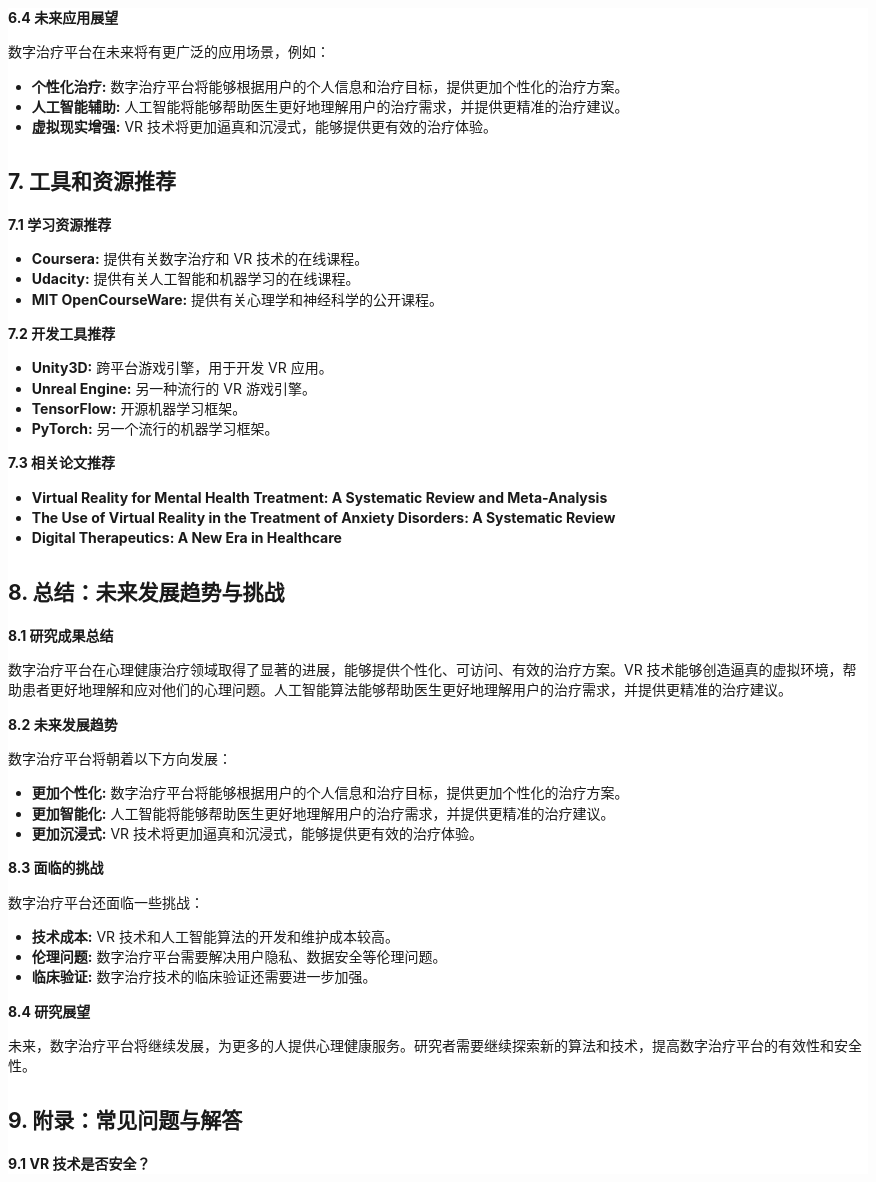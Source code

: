 **6.4 未来应用展望**

数字治疗平台在未来将有更广泛的应用场景，例如：

* **个性化治疗:** 数字治疗平台将能够根据用户的个人信息和治疗目标，提供更加个性化的治疗方案。
* **人工智能辅助:** 人工智能将能够帮助医生更好地理解用户的治疗需求，并提供更精准的治疗建议。
* **虚拟现实增强:** VR 技术将更加逼真和沉浸式，能够提供更有效的治疗体验。

## 7. 工具和资源推荐

**7.1 学习资源推荐**

* **Coursera:** 提供有关数字治疗和 VR 技术的在线课程。
* **Udacity:** 提供有关人工智能和机器学习的在线课程。
* **MIT OpenCourseWare:** 提供有关心理学和神经科学的公开课程。

**7.2 开发工具推荐**

* **Unity3D:** 跨平台游戏引擎，用于开发 VR 应用。
* **Unreal Engine:** 另一种流行的 VR 游戏引擎。
* **TensorFlow:** 开源机器学习框架。
* **PyTorch:** 另一个流行的机器学习框架。

**7.3 相关论文推荐**

* **Virtual Reality for Mental Health Treatment: A Systematic Review and Meta-Analysis**
* **The Use of Virtual Reality in the Treatment of Anxiety Disorders: A Systematic Review**
* **Digital Therapeutics: A New Era in Healthcare**

## 8. 总结：未来发展趋势与挑战

**8.1 研究成果总结**

数字治疗平台在心理健康治疗领域取得了显著的进展，能够提供个性化、可访问、有效的治疗方案。VR 技术能够创造逼真的虚拟环境，帮助患者更好地理解和应对他们的心理问题。人工智能算法能够帮助医生更好地理解用户的治疗需求，并提供更精准的治疗建议。

**8.2 未来发展趋势**

数字治疗平台将朝着以下方向发展：

* **更加个性化:** 数字治疗平台将能够根据用户的个人信息和治疗目标，提供更加个性化的治疗方案。
* **更加智能化:** 人工智能将能够帮助医生更好地理解用户的治疗需求，并提供更精准的治疗建议。
* **更加沉浸式:** VR 技术将更加逼真和沉浸式，能够提供更有效的治疗体验。

**8.3 面临的挑战**

数字治疗平台还面临一些挑战：

* **技术成本:** VR 技术和人工智能算法的开发和维护成本较高。
* **伦理问题:** 数字治疗平台需要解决用户隐私、数据安全等伦理问题。
* **临床验证:** 数字治疗技术的临床验证还需要进一步加强。

**8.4 研究展望**

未来，数字治疗平台将继续发展，为更多的人提供心理健康服务。研究者需要继续探索新的算法和技术，提高数字治疗平台的有效性和安全性。


## 9. 附录：常见问题与解答

**9.1  VR 技术是否安全？**

